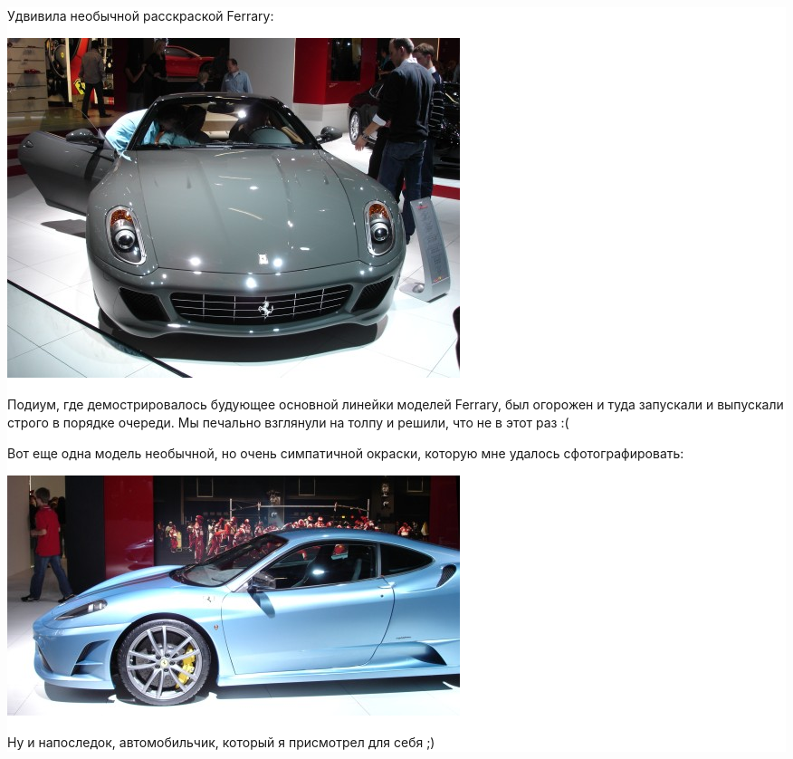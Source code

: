 Удвивила необычной расскраской Ferrary:

![Ferrary](images/2007/09/94a220c2-1cc0-4b30-901e-ac5ef24b7ff3.jpg)

Подиум, где демострировалось будующее основной линейки моделей Ferrary, был огорожен и туда запускали и выпускали строго в порядке очереди. Мы печально взглянули на толпу и решили, что не в этот раз :(

Вот еще одна модель необычной, но очень симпатичной окраски, которую мне удалось сфотографировать:

![Ferrary](images/2007/09/08ffc0ce-b856-4893-9454-1d5921a8d99d.jpg)

Ну и напоследок, автомобильчик, который я присмотрел для себя ;)
